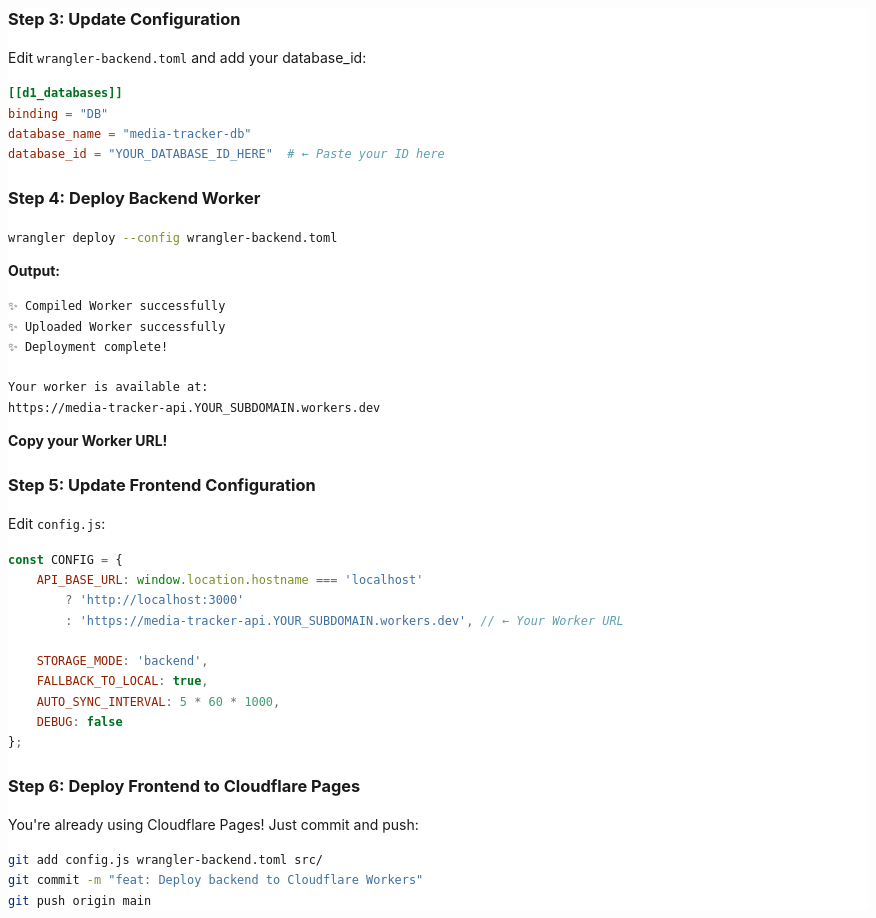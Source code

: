 ### Step 3: Update Configuration

Edit `wrangler-backend.toml` and add your database_id:

```toml
[[d1_databases]]
binding = "DB"
database_name = "media-tracker-db"
database_id = "YOUR_DATABASE_ID_HERE"  # ← Paste your ID here
```

### Step 4: Deploy Backend Worker

```bash
wrangler deploy --config wrangler-backend.toml
```

**Output:**
```
✨ Compiled Worker successfully
✨ Uploaded Worker successfully
✨ Deployment complete!

Your worker is available at:
https://media-tracker-api.YOUR_SUBDOMAIN.workers.dev
```

**Copy your Worker URL!**

### Step 5: Update Frontend Configuration

Edit `config.js`:

```javascript
const CONFIG = {
    API_BASE_URL: window.location.hostname === 'localhost' 
        ? 'http://localhost:3000' 
        : 'https://media-tracker-api.YOUR_SUBDOMAIN.workers.dev', // ← Your Worker URL
    
    STORAGE_MODE: 'backend',
    FALLBACK_TO_LOCAL: true,
    AUTO_SYNC_INTERVAL: 5 * 60 * 1000,
    DEBUG: false
};
```

### Step 6: Deploy Frontend to Cloudflare Pages

You're already using Cloudflare Pages! Just commit and push:

```bash
git add config.js wrangler-backend.toml src/
git commit -m "feat: Deploy backend to Cloudflare Workers"
git push origin main
```
